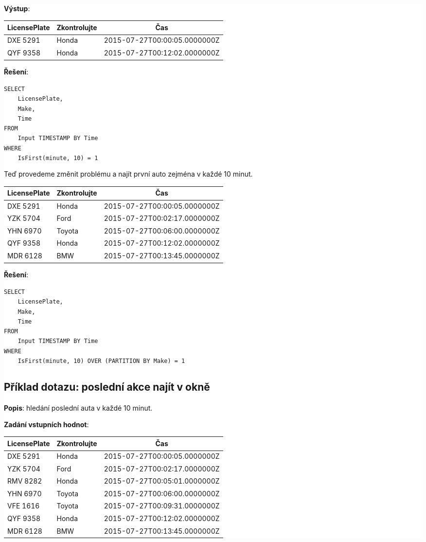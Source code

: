 **Výstup**:

| LicensePlate | Zkontrolujte | Čas |
| --- | --- | --- |
| DXE 5291 | Honda | 2015-07-27T00:00:05.0000000Z |
| QYF 9358 | Honda | 2015-07-27T00:12:02.0000000Z |

**Řešení**:

    SELECT 
        LicensePlate,
        Make,
        Time
    FROM 
        Input TIMESTAMP BY Time
    WHERE 
        IsFirst(minute, 10) = 1

Teď provedeme změnit problému a najít první auto zejména v každé 10 minut.

| LicensePlate | Zkontrolujte | Čas |
| --- | --- | --- |
| DXE 5291 | Honda | 2015-07-27T00:00:05.0000000Z |
| YZK 5704 | Ford | 2015-07-27T00:02:17.0000000Z |
| YHN 6970 | Toyota | 2015-07-27T00:06:00.0000000Z |
| QYF 9358 | Honda | 2015-07-27T00:12:02.0000000Z |
| MDR 6128 | BMW | 2015-07-27T00:13:45.0000000Z |

**Řešení**:

    SELECT 
        LicensePlate,
        Make,
        Time
    FROM 
        Input TIMESTAMP BY Time
    WHERE 
        IsFirst(minute, 10) OVER (PARTITION BY Make) = 1

## <a name="query-example-find-last-event-in-a-window"></a>Příklad dotazu: poslední akce najít v okně
**Popis**: hledání poslední auta v každé 10 minut.

**Zadání vstupních hodnot**:

| LicensePlate | Zkontrolujte | Čas |
| --- | --- | --- |
| DXE 5291 | Honda | 2015-07-27T00:00:05.0000000Z |
| YZK 5704 | Ford | 2015-07-27T00:02:17.0000000Z |
| RMV 8282 | Honda | 2015-07-27T00:05:01.0000000Z |
| YHN 6970 | Toyota | 2015-07-27T00:06:00.0000000Z |
| VFE 1616 | Toyota | 2015-07-27T00:09:31.0000000Z |
| QYF 9358 | Honda | 2015-07-27T00:12:02.0000000Z |
| MDR 6128 | BMW | 2015-07-27T00:13:45.0000000Z |
